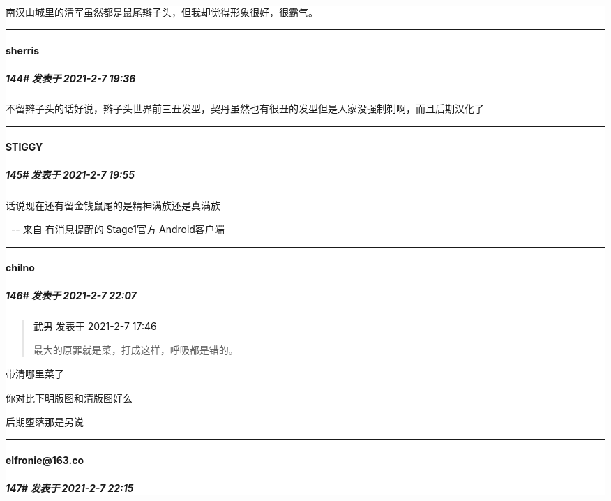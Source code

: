 

南汉山城里的清军虽然都是鼠尾辫子头，但我却觉得形象很好，很霸气。







*****

####  sherris  
##### 144#       发表于 2021-2-7 19:36




不留辫子头的话好说，辫子头世界前三丑发型，契丹虽然也有很丑的发型但是人家没强制剃啊，而且后期汉化了







*****

####  STIGGY  
##### 145#       发表于 2021-2-7 19:55




话说现在还有留金钱鼠尾的是精神满族还是真满族

[  -- 来自 有消息提醒的 Stage1官方 Android客户端](https://www.coolapk.com/apk/140634)







*****

####  chilno  
##### 146#       发表于 2021-2-7 22:07



<blockquote><a href="httphttps://bbs.saraba1st.com/2b/forum.php?mod=redirect&amp;goto=findpost&amp;pid=50267831&amp;ptid=1986580" target="_blank">武男 发表于 2021-2-7 17:46</a>

最大的原罪就是菜，打成这样，呼吸都是错的。</blockquote>
带清哪里菜了

你对比下明版图和清版图好么

后期堕落那是另说







*****

####  elfronie@163.co  
##### 147#       发表于 2021-2-7 22:15
